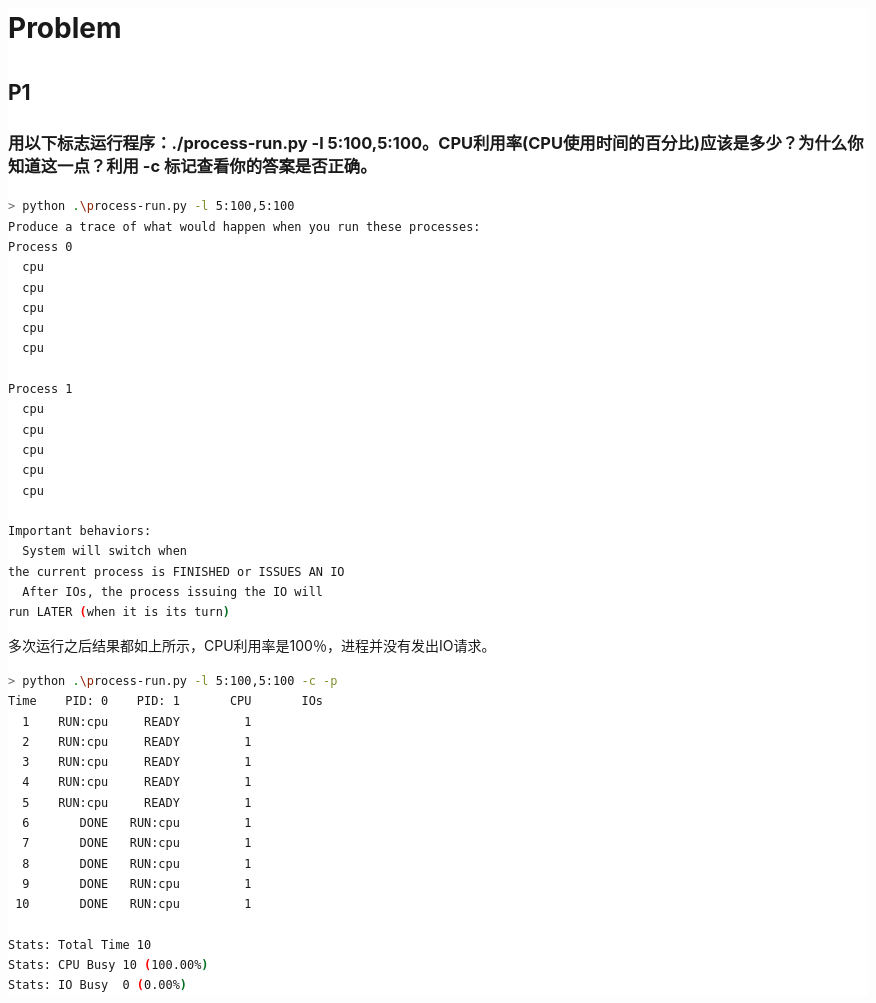 # Problem

## P1

### 用以下标志运行程序：./process-run.py -l 5:100,5:100。CPU利用率(CPU使用时间的百分比)应该是多少？为什么你知道这一点？利用 -c 标记查看你的答案是否正确。  

```bash
> python .\process-run.py -l 5:100,5:100
Produce a trace of what would happen when you run these processes:
Process 0
  cpu
  cpu
  cpu
  cpu
  cpu

Process 1
  cpu
  cpu
  cpu
  cpu
  cpu

Important behaviors:
  System will switch when
the current process is FINISHED or ISSUES AN IO
  After IOs, the process issuing the IO will
run LATER (when it is its turn)
```

多次运行之后结果都如上所示，CPU利用率是100％，进程并没有发出IO请求。  

```bash
> python .\process-run.py -l 5:100,5:100 -c -p
Time    PID: 0    PID: 1       CPU       IOs
  1    RUN:cpu     READY         1
  2    RUN:cpu     READY         1
  3    RUN:cpu     READY         1
  4    RUN:cpu     READY         1
  5    RUN:cpu     READY         1
  6       DONE   RUN:cpu         1
  7       DONE   RUN:cpu         1
  8       DONE   RUN:cpu         1
  9       DONE   RUN:cpu         1
 10       DONE   RUN:cpu         1

Stats: Total Time 10
Stats: CPU Busy 10 (100.00%)
Stats: IO Busy  0 (0.00%)
```
